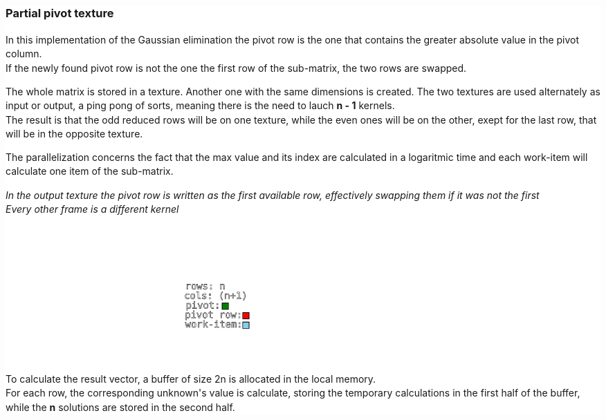 ### **Partial pivot texture**

In this implementation of the Gaussian elimination the pivot row is the one that contains the greater absolute value in the pivot column.  
If the newly found pivot row is not the one the first row of the sub-matrix, the two rows are swapped.

The whole matrix is stored in a texture. Another one with the same dimensions is created. The two textures are used alternately as input or output, a ping pong of sorts, meaning there is the need to lauch **n - 1** kernels.  
The result is that the odd reduced rows will be on one texture, while the even ones will be on the other, exept for the last row, that will be in the opposite texture.

The parallelization concerns the fact that the max value and its index are calculated in a logaritmic time and each work-item will calculate one item of the sub-matrix.

_In the output texture the pivot row is written as the first available row, effectively swapping them if it was not the first_  
_Every other frame is a different kernel_

<p align="center">
<img src="svg/GPU-pivot-tex.svg" alt="Partial pivot tex" width="40%"/>
</p>

To calculate the result vector, a buffer of size 2n is allocated in the local memory.  
For each row, the corresponding unknown's value is calculate, storing the temporary calculations in the first half of the buffer, while the **n** solutions are stored in the second half.

<p align="center">